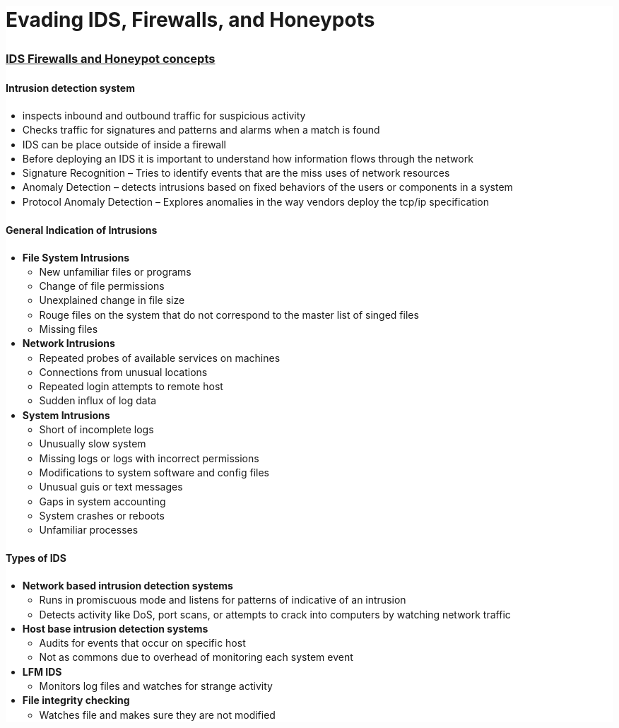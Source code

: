 # Evading IDS, Firewalls, and Honeypots

### <u>IDS Firewalls and Honeypot concepts</u>

#### Intrusion detection system 
  - inspects inbound and outbound traffic for suspicious activity
  - Checks traffic for signatures and patterns and alarms when a match is found
  - IDS can be place outside of inside a firewall
  - Before deploying an IDS it is important to understand how information flows through the network
  - Signature Recognition – Tries to identify events that are the miss uses of network resources 
  - Anomaly Detection – detects intrusions based on fixed behaviors of the users or components in a system
  - Protocol Anomaly Detection – Explores anomalies in the way vendors deploy the tcp/ip specification
  
#### General Indication of Intrusions
  - **File System Intrusions**
    - New unfamiliar files or programs
    - Change of file permissions
    - Unexplained change in file size
    - Rouge files on the system that do not correspond to the master list of singed files
    - Missing files
  - **Network Intrusions**
    - Repeated probes of available services on machines
    - Connections from unusual locations
    - Repeated login attempts to remote host
    - Sudden influx of log data
  - **System Intrusions**
    - Short of incomplete logs
    - Unusually slow system
    - Missing logs or logs with incorrect permissions
    - Modifications to system software and config files
    - Unusual guis or text messages
    - Gaps in system accounting
    - System crashes or reboots
    - Unfamiliar processes
  
#### Types of IDS
  - **Network based intrusion detection systems**
    - Runs in promiscuous mode and listens for patterns of indicative of an intrusion
    - Detects activity like DoS, port scans, or attempts to crack into computers by watching network traffic
  - **Host base intrusion detection systems**
    - Audits for events that occur on specific host
    - Not as commons due to overhead of monitoring each system event
  - **LFM IDS**
    - Monitors log files and watches for strange activity 
  - **File integrity checking**
    - Watches file and makes sure they are not modified
